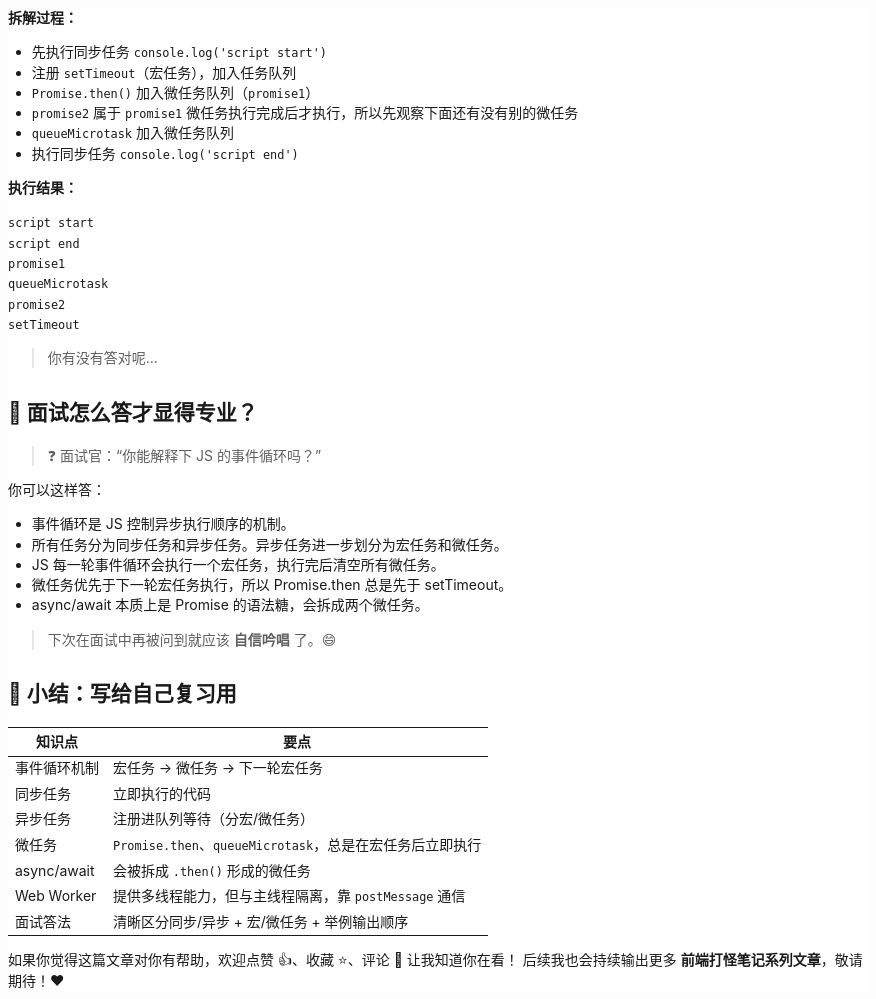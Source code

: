 **拆解过程：**

- 先执行同步任务 `console.log('script start')`
- 注册 `setTimeout`（宏任务），加入任务队列
- `Promise.then()` 加入微任务队列（`promise1`）
- `promise2` 属于 `promise1` 微任务执行完成后才执行，所以先观察下面还有没有别的微任务
- `queueMicrotask` 加入微任务队列
- 执行同步任务 `console.log('script end')`

**执行结果：**

```ts
script start  
script end  
promise1  
queueMicrotask  
promise2  
setTimeout
```

> 你有没有答对呢...

## 💬 面试怎么答才显得专业？

> ❓ 面试官：“你能解释下 JS 的事件循环吗？”

你可以这样答：

- 事件循环是 JS 控制异步执行顺序的机制。
- 所有任务分为同步任务和异步任务。异步任务进一步划分为宏任务和微任务。
- JS 每一轮事件循环会执行一个宏任务，执行完后清空所有微任务。
- 微任务优先于下一轮宏任务执行，所以 Promise.then 总是先于 setTimeout。
- async/await 本质上是 Promise 的语法糖，会拆成两个微任务。

> 下次在面试中再被问到就应该 **自信吟唱** 了。😄

## 📌 小结：写给自己复习用

| 知识点       | 要点                                                     |
| ------------ | -------------------------------------------------------- |
| 事件循环机制 | 宏任务 → 微任务 → 下一轮宏任务                           |
| 同步任务     | 立即执行的代码                                           |
| 异步任务     | 注册进队列等待（分宏/微任务）                            |
| 微任务       | `Promise.then`、`queueMicrotask`，总是在宏任务后立即执行 |
| async/await  | 会被拆成 `.then()` 形成的微任务                          |
| Web Worker   | 提供多线程能力，但与主线程隔离，靠 `postMessage` 通信    |
| 面试答法     | 清晰区分同步/异步 + 宏/微任务 + 举例输出顺序             |

如果你觉得这篇文章对你有帮助，欢迎点赞 👍、收藏 ⭐、评论 💬 让我知道你在看！
后续我也会持续输出更多 **前端打怪笔记系列文章**，敬请期待！❤️

